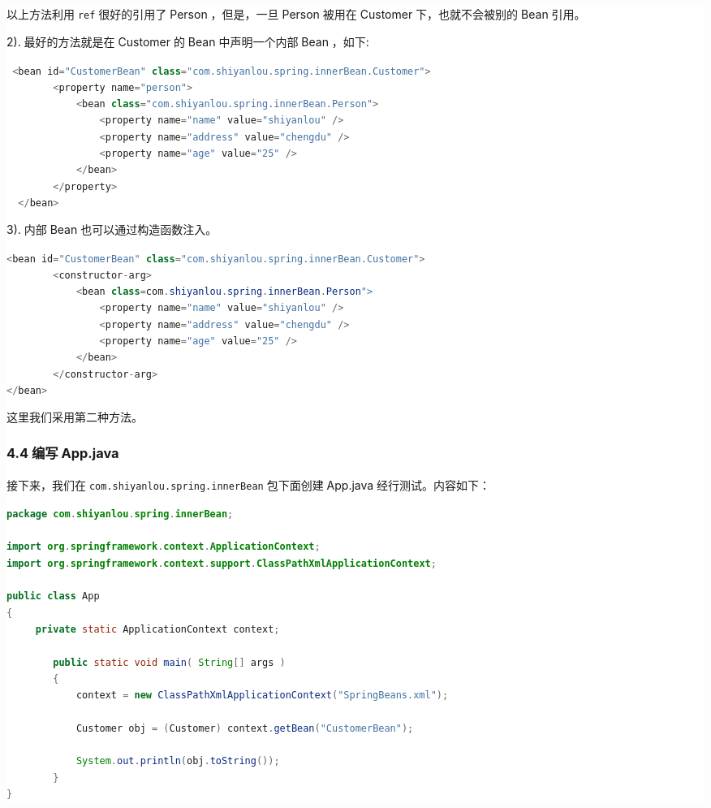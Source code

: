 以上方法利用 `ref` 很好的引用了 Person ，但是，一旦 Person 被用在 Customer 下，也就不会被别的 Bean 引用。

2). 最好的方法就是在 Customer 的 Bean 中声明一个内部 Bean ，如下:

```java
 <bean id="CustomerBean" class="com.shiyanlou.spring.innerBean.Customer">
        <property name="person">
            <bean class="com.shiyanlou.spring.innerBean.Person">
                <property name="name" value="shiyanlou" />
                <property name="address" value="chengdu" />
                <property name="age" value="25" />
            </bean>
        </property>
  </bean> 
```

3). 内部 Bean 也可以通过构造函数注入。

```java
<bean id="CustomerBean" class="com.shiyanlou.spring.innerBean.Customer">
        <constructor-arg>
            <bean class=com.shiyanlou.spring.innerBean.Person">
                <property name="name" value="shiyanlou" />
                <property name="address" value="chengdu" />
                <property name="age" value="25" />
            </bean>
        </constructor-arg>
</bean> 
```

这里我们采用第二种方法。

### 4.4 编写 App.java

接下来，我们在 `com.shiyanlou.spring.innerBean` 包下面创建 App.java 经行测试。内容如下：

```java
package com.shiyanlou.spring.innerBean;

import org.springframework.context.ApplicationContext;
import org.springframework.context.support.ClassPathXmlApplicationContext;

public class App 
{
     private static ApplicationContext context;

        public static void main( String[] args )
        {
            context = new ClassPathXmlApplicationContext("SpringBeans.xml");

            Customer obj = (Customer) context.getBean("CustomerBean");

            System.out.println(obj.toString());
        }
} 
```
